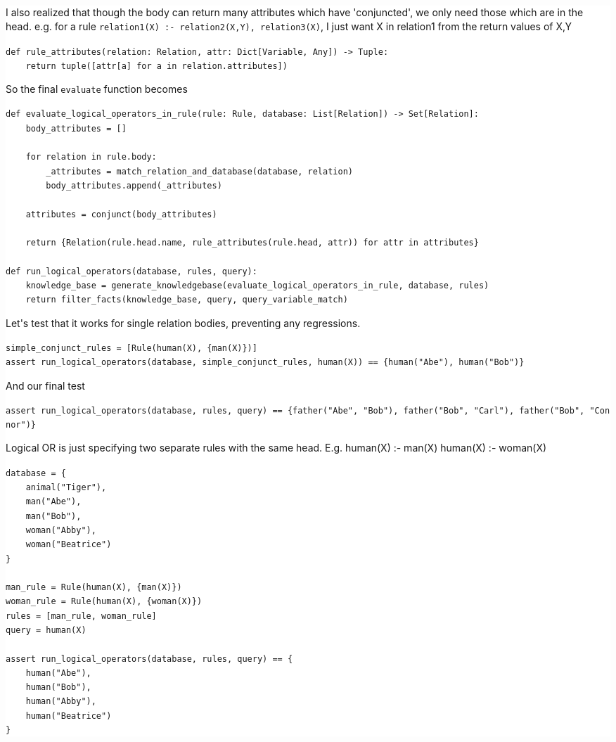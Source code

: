 I also realized that though the body can return many attributes which have 'conjuncted', we only need those which are in the head.
e.g. for a rule `relation1(X) :- relation2(X,Y), relation3(X)`, I just want X in relation1 from the return values of X,Y

```{code-cell}
def rule_attributes(relation: Relation, attr: Dict[Variable, Any]) -> Tuple:
    return tuple([attr[a] for a in relation.attributes])
```

So the final `evaluate` function becomes

```{code-cell}
def evaluate_logical_operators_in_rule(rule: Rule, database: List[Relation]) -> Set[Relation]:
    body_attributes = []

    for relation in rule.body:
        _attributes = match_relation_and_database(database, relation)
        body_attributes.append(_attributes)

    attributes = conjunct(body_attributes)
    
    return {Relation(rule.head.name, rule_attributes(rule.head, attr)) for attr in attributes}

def run_logical_operators(database, rules, query):
    knowledge_base = generate_knowledgebase(evaluate_logical_operators_in_rule, database, rules)
    return filter_facts(knowledge_base, query, query_variable_match)
```

Let's test that it works for single relation bodies, preventing any regressions.

```{code-cell}
simple_conjunct_rules = [Rule(human(X), {man(X)})]
assert run_logical_operators(database, simple_conjunct_rules, human(X)) == {human("Abe"), human("Bob")}
```

And our final test

```{code-cell}
assert run_logical_operators(database, rules, query) == {father("Abe", "Bob"), father("Bob", "Carl"), father("Bob", "Connor")}
```

Logical OR is just specifying two separate rules with the same head. E.g.
human(X) :- man(X)
human(X) :- woman(X)

```{code-cell}
database = {
    animal("Tiger"),
    man("Abe"),
    man("Bob"),
    woman("Abby"),
    woman("Beatrice")
}

man_rule = Rule(human(X), {man(X)})
woman_rule = Rule(human(X), {woman(X)})
rules = [man_rule, woman_rule]
query = human(X)

assert run_logical_operators(database, rules, query) == {
    human("Abe"),
    human("Bob"),
    human("Abby"),
    human("Beatrice")
}
```
